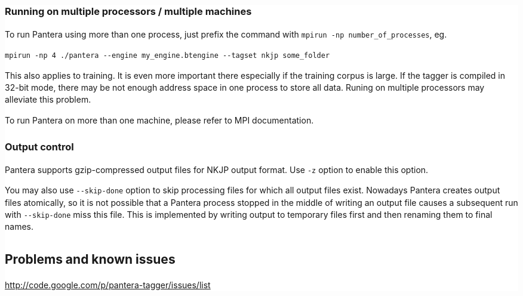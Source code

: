 ### Running on multiple processors / multiple machines ###

To run Pantera using more than one process, just prefix the command
with `mpirun -np number_of_processes`, eg.
```
mpirun -np 4 ./pantera --engine my_engine.btengine --tagset nkjp some_folder
```
This also applies to training. It is even more important there especially
if the training corpus is large. If the tagger is compiled in 32-bit mode,
there may be not enough address space in one process to store all data.
Runing on multiple processors may alleviate this problem.

To run Pantera on more than one machine, please refer to MPI documentation.

### Output control ###

Pantera supports gzip-compressed output files for NKJP output format.
Use `-z` option to enable this option.

You may also use `--skip-done` option to skip processing files for which all output files exist.
Nowadays Pantera creates output files atomically, so it is not possible that a Pantera process stopped in the middle of writing an output file causes a subsequent run with `--skip-done` miss this file. This is implemented by writing output to temporary files first and then renaming them to final names.

## Problems and known issues ##

http://code.google.com/p/pantera-tagger/issues/list